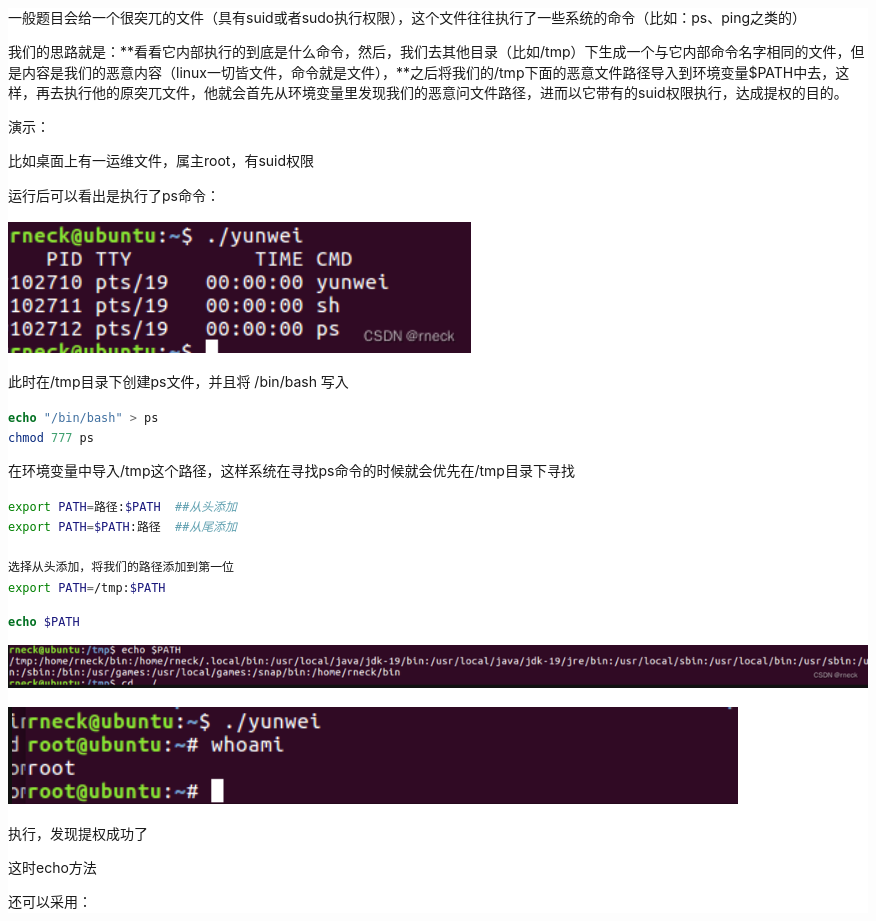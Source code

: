一般题目会给一个很突兀的文件（具有suid或者sudo执行权限），这个文件往往执行了一些系统的命令（比如：ps、ping之类的）

我们的思路就是：**看看它内部执行的到底是什么命令，然后，我们去其他目录（比如/tmp）下生成一个与它内部命令名字相同的文件，但是内容是我们的恶意内容（linux一切皆文件，命令就是文件），**之后将我们的/tmp下面的恶意文件路径导入到环境变量$PATH中去，这样，再去执行他的原突兀文件，他就会首先从环境变量里发现我们的恶意问文件路径，进而以它带有的suid权限执行，达成提权的目的。

演示：

比如桌面上有一运维文件，属主root，有suid权限

运行后可以看出是执行了ps命令：

![image-20231120232036383](assets/image-20231120232036383.png)

此时在/tmp目录下创建ps文件，并且将 /bin/bash 写入

```php
echo "/bin/bash" > ps
chmod 777 ps
```

在环境变量中导入/tmp这个路径，这样系统在寻找ps命令的时候就会优先在/tmp目录下寻找

```bash
export PATH=路径:$PATH  ##从头添加
export PATH=$PATH:路径  ##从尾添加

选择从头添加，将我们的路径添加到第一位
export PATH=/tmp:$PATH
```

```php
echo $PATH
```

![image-20231120232159216](assets/image-20231120232159216.png)

![image-20231120232212064](assets/image-20231120232212064.png)

执行，发现提权成功了

这时echo方法

还可以采用：
